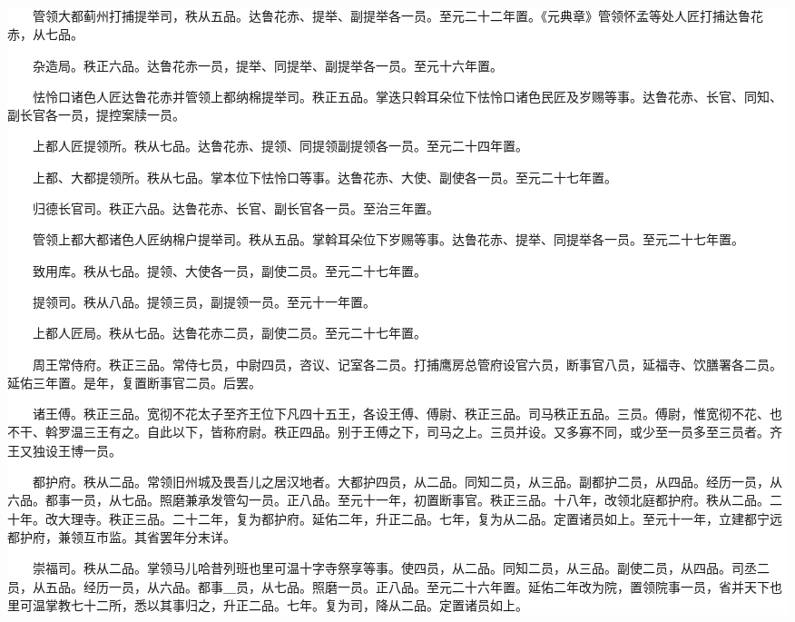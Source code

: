 　　管领大都蓟州打捕提举司，秩从五品。达鲁花赤、提举、副提举各一员。至元二十二年置。《元典章》管领怀孟等处人匠打捕达鲁花赤，从七品。

　　杂造局。秩正六品。达鲁花赤一员，提举、同提举、副提举各一员。至元十六年置。

　　怯怜口诸色人匠达鲁花赤并管领上都纳棉提举司。秩正五品。掌迭只斡耳朵位下怯怜口诸色民匠及岁赐等事。达鲁花赤、长官、同知、副长官各一员，提控案牍一员。

　　上都人匠提领所。秩从七品。达鲁花赤、提领、同提领副提领各一员。至元二十四年置。

　　上都、大都提领所。秩从七品。掌本位下怯怜口等事。达鲁花赤、大使、副使各一员。至元二十七年置。

　　归德长官司。秩正六品。达鲁花赤、长官、副长官各一员。至治三年置。

　　管领上都大都诸色人匠纳棉户提举司。秩从五品。掌斡耳朵位下岁赐等事。达鲁花赤、提举、同提举各一员。至元二十七年置。

　　致用库。秩从七品。提领、大使各一员，副使二员。至元二十七年置。

　　提领司。秩从八品。提领三员，副提领一员。至元十一年置。

　　上都人匠局。秩从七品。达鲁花赤二员，副使二员。至元二十七年置。

　　周王常侍府。秩正三品。常侍七员，中尉四员，咨议、记室各二员。打捕鹰房总管府设官六员，断事官八员，延福寺、饮膳署各二员。延佑三年置。是年，复置断事官二员。后罢。

　　诸王傅。秩正三品。宽彻不花太子至齐王位下凡四十五王，各设王傅、傅尉、秩正三品。司马秩正五品。三员。傅尉，惟宽彻不花、也不干、斡罗温三王有之。自此以下，皆称府尉。秩正四品。别于王傅之下，司马之上。三员并设。又多寡不同，或少至一员多至三员者。齐王又独设王博一员。

　　都护府。秩从二品。常领旧州城及畏吾儿之居汉地者。大都护四员，从二品。同知二员，从三品。副都护二员，从四品。经历一员，从六品。都事一员，从七品。照磨兼承发管勾一员。正八品。至元十一年，初置断事官。秩正三品。十八年，改领北庭都护府。秩从二品。二十年。改大理寺。秩正三品。二十二年，复为都护府。延佑二年，升正二品。七年，复为从二品。定置诸员如上。至元十一年，立建都宁远都护府，兼领互市监。其省罢年分末详。

　　崇福司。秩从二品。掌领马儿哈昔列班也里可温十字寺祭享等事。使四员，从二品。同知二员，从三品。副使二员，从四品。司丞二员，从五品。经历一员，从六品。都事＿员，从七品。照磨一员。正八品。至元二十六年置。延佑二年改为院，置领院事一员，省并天下也里可温掌教七十二所，悉以其事归之，升正二品。七年。复为司，降从二品。定置诸员如上。